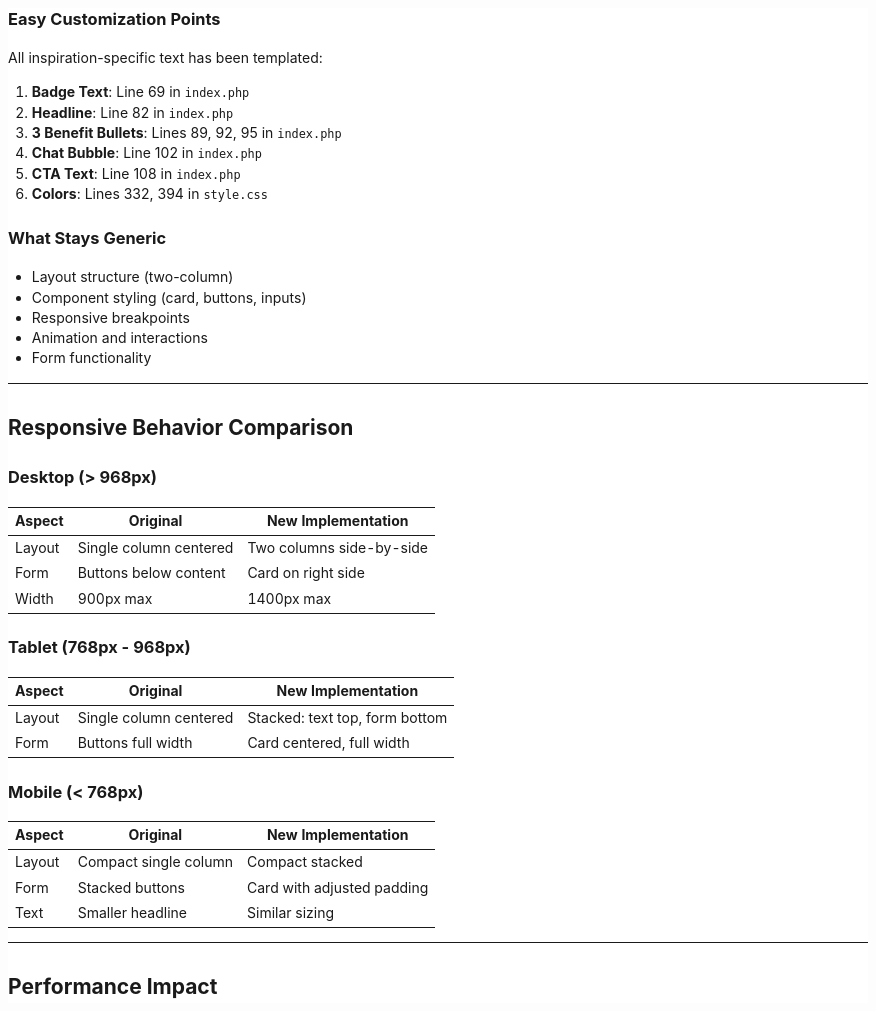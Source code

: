 ### Easy Customization Points
All inspiration-specific text has been templated:

1. **Badge Text**: Line 69 in `index.php`
2. **Headline**: Line 82 in `index.php`
3. **3 Benefit Bullets**: Lines 89, 92, 95 in `index.php`
4. **Chat Bubble**: Line 102 in `index.php`
5. **CTA Text**: Line 108 in `index.php`
6. **Colors**: Lines 332, 394 in `style.css`

### What Stays Generic
- Layout structure (two-column)
- Component styling (card, buttons, inputs)
- Responsive breakpoints
- Animation and interactions
- Form functionality

---

## Responsive Behavior Comparison

### Desktop (> 968px)
| Aspect | Original | New Implementation |
|--------|----------|-------------------|
| Layout | Single column centered | Two columns side-by-side |
| Form | Buttons below content | Card on right side |
| Width | 900px max | 1400px max |

### Tablet (768px - 968px)
| Aspect | Original | New Implementation |
|--------|----------|-------------------|
| Layout | Single column centered | Stacked: text top, form bottom |
| Form | Buttons full width | Card centered, full width |

### Mobile (< 768px)
| Aspect | Original | New Implementation |
|--------|----------|-------------------|
| Layout | Compact single column | Compact stacked |
| Form | Stacked buttons | Card with adjusted padding |
| Text | Smaller headline | Similar sizing |

---

## Performance Impact
